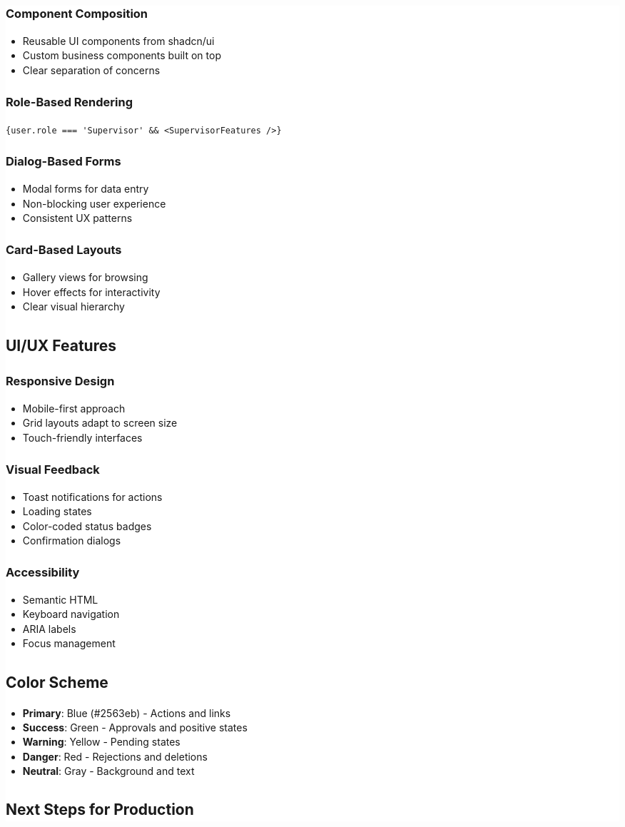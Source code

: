 ### Component Composition
- Reusable UI components from shadcn/ui
- Custom business components built on top
- Clear separation of concerns

### Role-Based Rendering
```tsx
{user.role === 'Supervisor' && <SupervisorFeatures />}
```

### Dialog-Based Forms
- Modal forms for data entry
- Non-blocking user experience
- Consistent UX patterns

### Card-Based Layouts
- Gallery views for browsing
- Hover effects for interactivity
- Clear visual hierarchy

## UI/UX Features

### Responsive Design
- Mobile-first approach
- Grid layouts adapt to screen size
- Touch-friendly interfaces

### Visual Feedback
- Toast notifications for actions
- Loading states
- Color-coded status badges
- Confirmation dialogs

### Accessibility
- Semantic HTML
- Keyboard navigation
- ARIA labels
- Focus management

## Color Scheme

- **Primary**: Blue (#2563eb) - Actions and links
- **Success**: Green - Approvals and positive states
- **Warning**: Yellow - Pending states
- **Danger**: Red - Rejections and deletions
- **Neutral**: Gray - Background and text

## Next Steps for Production
